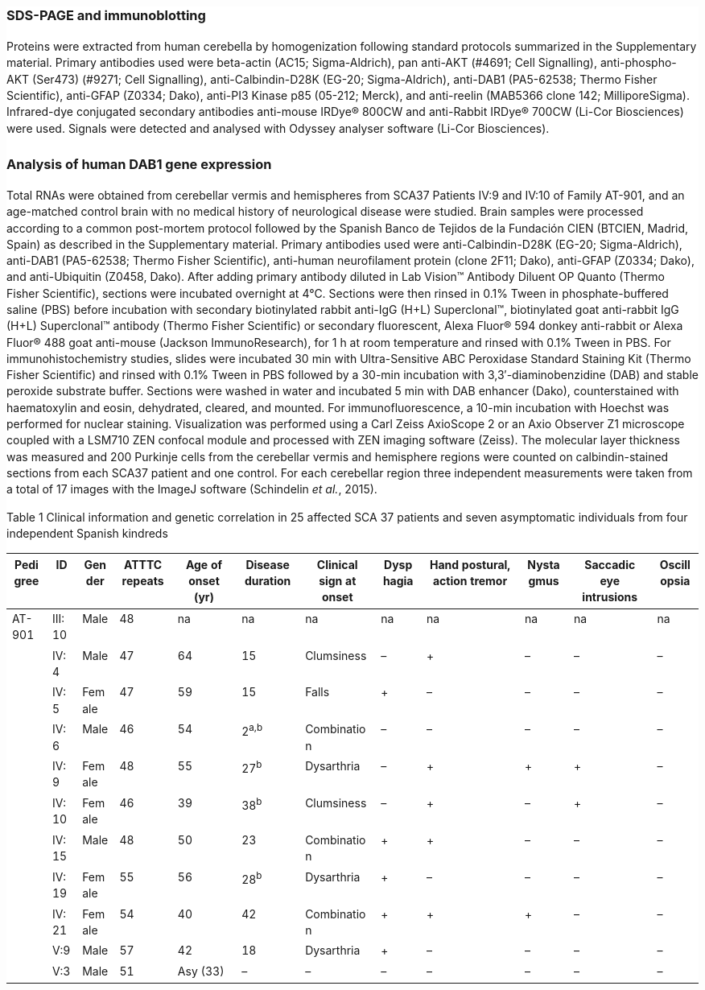 ### SDS-PAGE and immunoblotting

Proteins were extracted from human cerebella by homogenization following standard protocols summarized in the Supplementary material. Primary antibodies used were beta-actin (AC15; Sigma-Aldrich), pan anti-AKT (#4691; Cell Signalling), anti-phospho-AKT (Ser473) (#9271; Cell Signalling), anti-Calbindin-D28K (EG-20; Sigma-Aldrich), anti-DAB1 (PA5-62538; Thermo Fisher Scientific), anti-GFAP (Z0334; Dako), anti-PI3 Kinase p85 (05-212; Merck), and anti-reelin (MAB5366 clone 142; MilliporeSigma). Infrared-dye conjugated secondary antibodies anti-mouse IRDye® 800CW and anti-Rabbit IRDye® 700CW (Li-Cor Biosciences) were used. Signals were detected and analysed with Odyssey analyser software (Li-Cor Biosciences).

### Analysis of human DAB1 gene expression

Total RNAs were obtained from cerebellar vermis and hemispheres from SCA37 Patients IV:9 and IV:10 of Family AT-901, and an age-matched control brain with no medical history of neurological disease were studied. Brain samples were processed according to a common post-mortem protocol followed by the Spanish Banco de Tejidos de la Fundación CIEN (BTCIEN, Madrid, Spain) as described in the Supplementary material. Primary antibodies used were anti-Calbindin-D28K (EG-20; Sigma-Aldrich), anti-DAB1 (PA5-62538; Thermo Fisher Scientific), anti-human neurofilament protein (clone 2F11; Dako), anti-GFAP (Z0334; Dako), and anti-Ubiquitin (Z0458, Dako). After adding primary antibody diluted in Lab Vision™ Antibody Diluent OP Quanto (Thermo Fisher Scientific), sections were incubated overnight at 4°C. Sections were then rinsed in 0.1% Tween in phosphate-buffered saline (PBS) before incubation with secondary biotinylated rabbit anti-IgG (H+L) Superclonal™, biotinylated goat anti-rabbit IgG (H+L) Superclonal™ antibody (Thermo Fisher Scientific) or secondary fluorescent, Alexa Fluor® 594 donkey anti-rabbit or Alexa Fluor® 488 goat anti-mouse (Jackson ImmunoResearch), for 1 h at room temperature and rinsed with 0.1% Tween in PBS. For immunohistochemistry studies, slides were incubated 30 min with Ultra-Sensitive ABC Peroxidase Standard Staining Kit (Thermo Fisher Scientific) and rinsed with 0.1% Tween in PBS followed by a 30-min incubation with 3,3′-diaminobenzidine (DAB) and stable peroxide substrate buffer. Sections were washed in water and incubated 5 min with DAB enhancer (Dako), counterstained with haematoxylin and eosin, dehydrated, cleared, and mounted. For immunofluorescence, a 10-min incubation with Hoechst was performed for nuclear staining. Visualization was performed using a Carl Zeiss AxioScope 2 or an Axio Observer Z1 microscope coupled with a LSM710 ZEN confocal module and processed with ZEN imaging software (Zeiss). The molecular layer thickness was measured and 200 Purkinje cells from the cerebellar vermis and hemisphere regions were counted on calbindin-stained sections from each SCA37 patient and one control. For each cerebellar region three independent measurements were taken from a total of 17 images with the ImageJ software (Schindelin *et al.*, 2015).

Table 1 Clinical information and genetic correlation in 25 affected SCA 37 patients and seven asymptomatic individuals from four independent Spanish kindreds

| Pedigree | ID     | Gender | ATTTC repeats | Age of onset (yr) | Disease duration | Clinical sign at onset | Dysphagia | Hand postural, action tremor | Nystagmus | Saccadic eye intrusions | Oscillopsia |
|----------|--------|--------|---------------|-------------------|------------------|-------------------------|-----------|-------------------------------|-----------|--------------------------|-------------|
| AT-901   | III:10 | Male   | 48            | na                | na               | na                      | na        | na                          | na        | na                       | na          |
|          | IV:4   | Male   | 47            | 64                | 15               | Clumsiness              | –         | +                           | –         | –                        | –           |
|          | IV:5   | Female | 47            | 59                | 15               | Falls                   | +         | –                           | –         | –                        | –           |
|          | IV:6   | Male   | 46            | 54                | 2<sup>a,b</sup>  | Combination             | –         | –                           | –         | –                        | –           |
|          | IV:9   | Female | 48            | 55                | 27<sup>b</sup>   | Dysarthria              | –         | +                           | +         | +                        | –           |
|          | IV:10  | Female | 46            | 39                | 38<sup>b</sup>   | Clumsiness              | –         | +                           | –         | +                        | –           |
|          | IV:15  | Male   | 48            | 50                | 23               | Combination             | +         | +                           | –         | –                        | –           |
|          | IV:19  | Female | 55            | 56                | 28<sup>b</sup>   | Dysarthria              | +         | –                           | –         | –                        | –           |
|          | IV:21  | Female | 54            | 40                | 42               | Combination             | +         | +                           | +         | –                        | –           |
|          | V:9    | Male   | 57            | 42                | 18               | Dysarthria              | +         | –                           | –         | –                        | –           |
|          | V:3    | Male   | 51            | Asy (33)          | –                | –                       | –         | –                           | –         | –                        | –           |